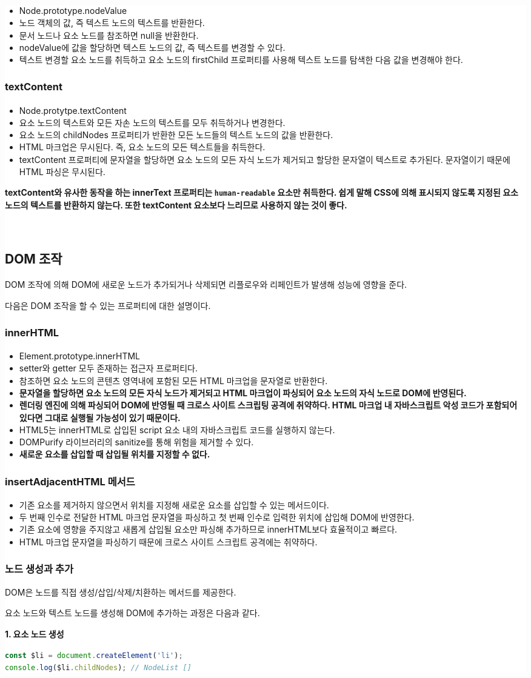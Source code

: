 - Node.prototype.nodeValue
- 노드 객체의 값, 즉 텍스트 노드의 텍스트를 반환한다.
- 문서 노드나 요소 노드를 참조하면 null을 반환한다.
- nodeValue에 값을 할당하면 텍스트 노드의 값, 즉 텍스트를 변경할 수 있다.
- 텍스트 변경할 요소 노드를 취득하고 요소 노드의 firstChild 프로퍼티를 사용해 텍스트 노드를 탐색한 다음 값을 변경해야 한다.

### textContent

- Node.protytpe.textContent
- 요소 노드의 텍스트와 모든 자손 노드의 텍스트를 모두 취득하거나 변경한다.
- 요소 노드의 childNodes 프로퍼티가 반환한 모든 노드들의 텍스트 노드의 값을 반환한다.
- HTML 마크업은 무시된다. 즉, 요소 노드의 모든 텍스트들을 취득한다.
- textContent 프로퍼티에 문자열을 할당하면 요소 노드의 모든 자식 노드가 제거되고 할당한 문자열이 텍스트로 추가된다. 문자열이기 때문에 HTML 파싱은 무시된다.

**textContent와 유사한 동작을 하는 innerText 프로퍼티는 `human-readable` 요소만 취득한다. 쉽게 말해 CSS에 의해 표시되지 않도록 지정된 요소 노드의 텍스트를 반환하지 않는다. 또한 textContent 요소보다 느리므로 사용하지 않는 것이 좋다.**

<br>

## DOM 조작

DOM 조작에 의해 DOM에 새로운 노드가 추가되거나 삭제되면 리플로우와 리페인트가 발생해 성능에 영향을 준다.

다음은 DOM 조작을 할 수 있는 프로퍼티에 대한 설명이다.

### innerHTML

- Element.prototype.innerHTML
- setter와 getter 모두 존재하는 접근자 프로퍼티다.
- 참조하면 요소 노드의 콘텐츠 영역내에 포함된 모든 HTML 마크업을 문자열로 반환한다.
- **문자열을 할당하면 요소 노드의 모든 자식 노드가 제거되고 HTML 마크업이 파싱되어 요소 노드의 자식 노드로 DOM에 반영된다.**
- **렌더링 엔진에 의해 파싱되어 DOM에 반영될 때 크로스 사이트 스크립팅 공격에 취약하다. HTML 마크업 내 자바스크립트 악성 코드가 포함되어 있다면 그대로 실행될 가능성이 있기 때문이다.**
- HTML5는 innerHTML로 삽입된 script 요소 내의 자바스크립트 코드를 실행하지 않는다.
- DOMPurify 라이브러리의 sanitize를 통해 위험을 제거할 수 있다.
- **새로운 요소를 삽입할 때 삽입될 위치를 지정할 수 없다.**

### insertAdjacentHTML 메서드

- 기존 요소를 제거하지 않으면서 위치를 지정해 새로운 요소를 삽입할 수 있는 메서드이다.
- 두 번째 인수로 전달한 HTML 마크업 문자열을 파싱하고 첫 번째 인수로 입력한 위치에 삽입해 DOM에 반영한다.
- 기존 요소에 영향을 주지않고 새롭게 삽입될 요소만 파싱해 추가하므로 innerHTML보다 효율적이고 빠르다.
- HTML 마크업 문자열을 파싱하기 때문에 크로스 사이트 스크립트 공격에는 취약하다.

### 노드 생성과 추가

DOM은 노드를 직접 생성/삽입/삭제/치환하는 메서드를 제공한다.

요소 노드와 텍스트 노드를 생성해 DOM에 추가하는 과정은 다음과 같다.

**1. 요소 노드 생성**

```js
const $li = document.createElement('li');
console.log($li.childNodes); // NodeList []
```
